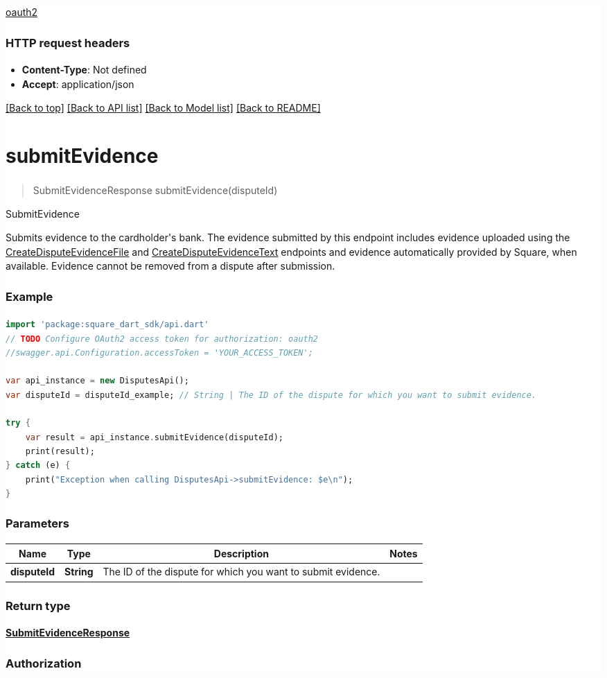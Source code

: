 [oauth2](../README.md#oauth2)

### HTTP request headers

 - **Content-Type**: Not defined
 - **Accept**: application/json

[[Back to top]](#) [[Back to API list]](../README.md#documentation-for-api-endpoints) [[Back to Model list]](../README.md#documentation-for-models) [[Back to README]](../README.md)

# **submitEvidence**
> SubmitEvidenceResponse submitEvidence(disputeId)

SubmitEvidence

Submits evidence to the cardholder's bank.  The evidence submitted by this endpoint includes evidence uploaded using the [CreateDisputeEvidenceFile](https://developer.squareup.com/reference/square_2023-12-13/disputes-api/create-dispute-evidence-file) and [CreateDisputeEvidenceText](https://developer.squareup.com/reference/square_2023-12-13/disputes-api/create-dispute-evidence-text) endpoints and evidence automatically provided by Square, when available. Evidence cannot be removed from a dispute after submission.

### Example
```dart
import 'package:square_dart_sdk/api.dart'
// TODO Configure OAuth2 access token for authorization: oauth2
//swagger.api.Configuration.accessToken = 'YOUR_ACCESS_TOKEN';

var api_instance = new DisputesApi();
var disputeId = disputeId_example; // String | The ID of the dispute for which you want to submit evidence.

try {
    var result = api_instance.submitEvidence(disputeId);
    print(result);
} catch (e) {
    print("Exception when calling DisputesApi->submitEvidence: $e\n");
}
```

### Parameters

Name | Type | Description  | Notes
------------- | ------------- | ------------- | -------------
 **disputeId** | **String**| The ID of the dispute for which you want to submit evidence. | 

### Return type

[**SubmitEvidenceResponse**](SubmitEvidenceResponse.md)

### Authorization
